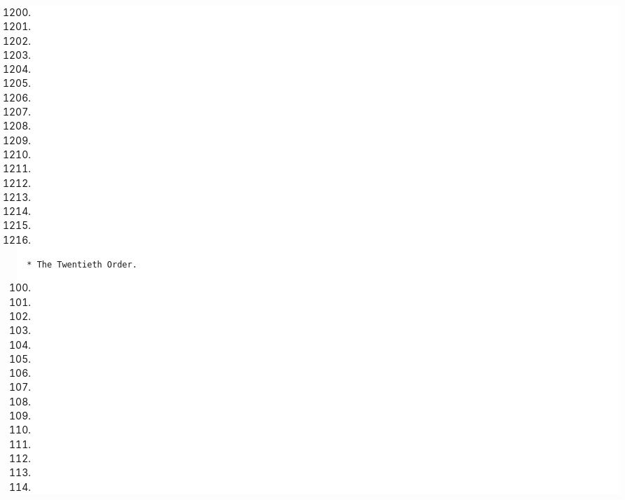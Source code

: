 1200.

4500.

3000.

4000.

6000.

6690.

9000.

10000.

11000.

12000.

14000.

16000.

20000.

22000.

30400.

24000.

40000.

      * The Twentieth Order.

100.

204.

200.

301.

392.

400.

506.

600.

511.

714.

750.

800.

900.

1500.

2000.
